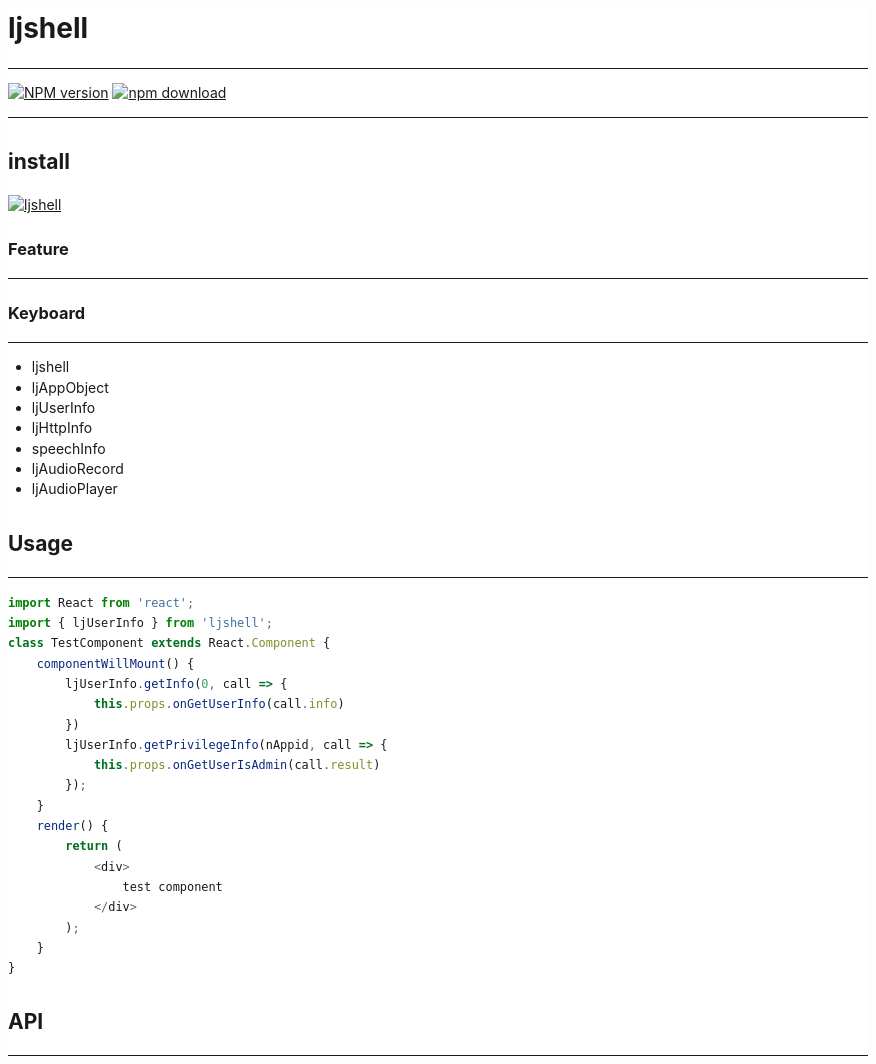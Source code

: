 # ljshell

----

[![NPM version][npm-image]][npm-url]
[![npm download][download-image]][download-url]

[npm-image]: http://img.shields.io/npm/v/ljshell.svg?style=flat-square
[npm-url]: http://npmjs.org/package/ljshell
[download-image]: https://img.shields.io/npm/dm/ljshell.svg?style=flat-square
[download-url]: https://npmjs.org/package/ljshell
----
## install
   [![ljshell](https://nodei.co/npm/ljshell.png)](https://npmjs.org/package/ljshell)
   
### Feature
----
### Keyboard
----
* ljshell
* ljAppObject
* ljUserInfo
* ljHttpInfo
* speechInfo
* ljAudioRecord
* ljAudioPlayer

## Usage
----
```js
import React from 'react';
import { ljUserInfo } from 'ljshell';
class TestComponent extends React.Component {
    componentWillMount() {
        ljUserInfo.getInfo(0, call => {
            this.props.onGetUserInfo(call.info)
        })
        ljUserInfo.getPrivilegeInfo(nAppid, call => {
            this.props.onGetUserIsAdmin(call.result)
        });
    }
    render() {
        return (
            <div>
                test component
            </div>
        );
    }
}
```

## API
----
